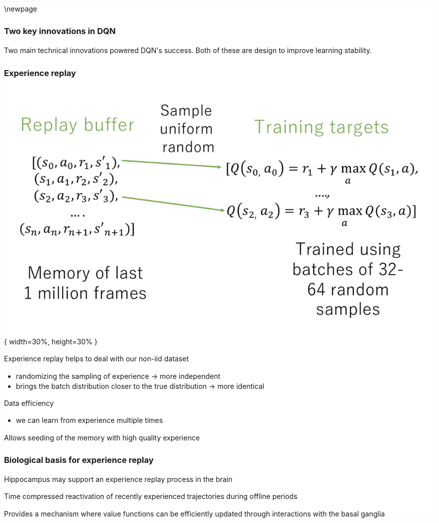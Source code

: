 \newpage

### Two key innovations in DQN

Two main technical innovations powered DQN's success.  Both of these are design to improve learning stability.

### Experience replay

![Experience replay sampling experience from an agent's memory](../../assets/images/section_3/exp_replay.png){ width=30%, height=30% }

Experience replay helps to deal with our non-iid dataset

- randomizing the sampling of experience -> more independent
- brings the batch distribution closer to the true distribution -> more identical

Data efficiency

- we can learn from experience multiple times

Allows seeding of the memory with high quality experience

### Biological basis for experience replay

Hippocampus may support an experience replay process in the brain

Time compressed reactivation of recently experienced trajectories during offline periods

Provides a mechanism where value functions can be efficiently updated through interactions with the basal ganglia
